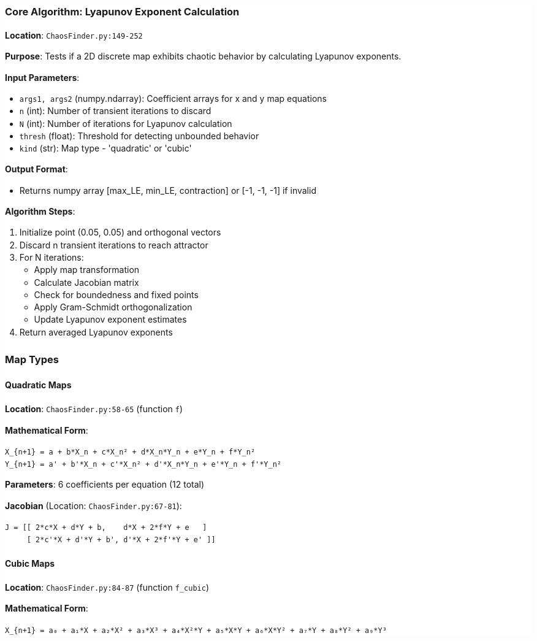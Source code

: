 ### Core Algorithm: Lyapunov Exponent Calculation

**Location**: `ChaosFinder.py:149-252`

**Purpose**: Tests if a 2D discrete map exhibits chaotic behavior by calculating Lyapunov exponents.

**Input Parameters**:
- `args1, args2` (numpy.ndarray): Coefficient arrays for x and y map equations
- `n` (int): Number of transient iterations to discard
- `N` (int): Number of iterations for Lyapunov calculation
- `thresh` (float): Threshold for detecting unbounded behavior
- `kind` (str): Map type - 'quadratic' or 'cubic'

**Output Format**:
- Returns numpy array [max_LE, min_LE, contraction] or [-1, -1, -1] if invalid

**Algorithm Steps**:
1. Initialize point (0.05, 0.05) and orthogonal vectors
2. Discard n transient iterations to reach attractor
3. For N iterations:
   - Apply map transformation
   - Calculate Jacobian matrix
   - Check for boundedness and fixed points
   - Apply Gram-Schmidt orthogonalization
   - Update Lyapunov exponent estimates
4. Return averaged Lyapunov exponents

### Map Types

#### Quadratic Maps

**Location**: `ChaosFinder.py:58-65` (function `f`)

**Mathematical Form**:
```
X_{n+1} = a + b*X_n + c*X_n² + d*X_n*Y_n + e*Y_n + f*Y_n²
Y_{n+1} = a' + b'*X_n + c'*X_n² + d'*X_n*Y_n + e'*Y_n + f'*Y_n²
```

**Parameters**: 6 coefficients per equation (12 total)

**Jacobian** (Location: `ChaosFinder.py:67-81`):
```
J = [[ 2*c*X + d*Y + b,    d*X + 2*f*Y + e   ]
     [ 2*c'*X + d'*Y + b', d'*X + 2*f'*Y + e' ]]
```

#### Cubic Maps

**Location**: `ChaosFinder.py:84-87` (function `f_cubic`)

**Mathematical Form**:
```
X_{n+1} = a₀ + a₁*X + a₂*X² + a₃*X³ + a₄*X²*Y + a₅*X*Y + a₆*X*Y² + a₇*Y + a₈*Y² + a₉*Y³
```
